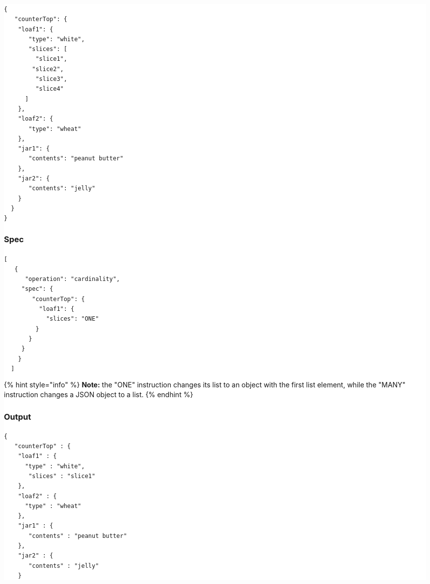 ```
{
   "counterTop": {
    "loaf1": {
       "type": "white",
       "slices": [
         "slice1",
        "slice2",
         "slice3",
         "slice4"
      ]
    },
    "loaf2": {
       "type": "wheat"
    },
    "jar1": {
       "contents": "peanut butter"
    },
    "jar2": {
       "contents": "jelly"
    }
  }
}
```

### **Spec**

```
[
   {
      "operation": "cardinality",
     "spec": {
        "counterTop": {
          "loaf1": {
            "slices": "ONE" 
         }
       }
     }
    }
  ]
```

{% hint style="info" %}
**Note:** the "ONE" instruction changes its list to an object with the first list element, while the "MANY" instruction changes a JSON object to a list.
{% endhint %}

### **Output**

```
{
   "counterTop" : {
    "loaf1" : {
      "type" : "white",
       "slices" : "slice1"
    },
    "loaf2" : {
      "type" : "wheat"
    },
    "jar1" : {
       "contents" : "peanut butter"
    },
    "jar2" : {
       "contents" : "jelly"
    }
```